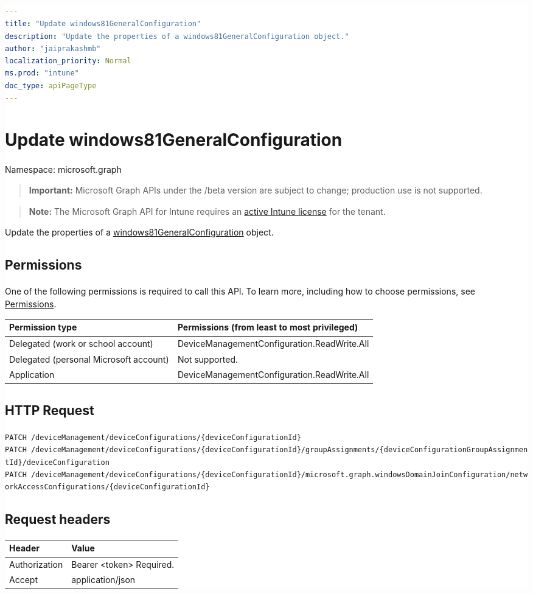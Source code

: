 ```yaml
---
title: "Update windows81GeneralConfiguration"
description: "Update the properties of a windows81GeneralConfiguration object."
author: "jaiprakashmb"
localization_priority: Normal
ms.prod: "intune"
doc_type: apiPageType
---
```


# Update windows81GeneralConfiguration

Namespace: microsoft.graph

> **Important:** Microsoft Graph APIs under the /beta version are subject to change; production use is not supported.

> **Note:** The Microsoft Graph API for Intune requires an [active Intune license](https://go.microsoft.com/fwlink/?linkid=839381) for the tenant.

Update the properties of a [windows81GeneralConfiguration](../resources/intune-deviceconfig-windows81generalconfiguration.md) object.

## Permissions
One of the following permissions is required to call this API. To learn more, including how to choose permissions, see [Permissions](/graph/permissions-reference).


|Permission type|Permissions (from least to most privileged)|
|:---|:---|
|Delegated (work or school account)|DeviceManagementConfiguration.ReadWrite.All|
|Delegated (personal Microsoft account)|Not supported.|
|Application|DeviceManagementConfiguration.ReadWrite.All|

## HTTP Request

``` http
PATCH /deviceManagement/deviceConfigurations/{deviceConfigurationId}
PATCH /deviceManagement/deviceConfigurations/{deviceConfigurationId}/groupAssignments/{deviceConfigurationGroupAssignmentId}/deviceConfiguration
PATCH /deviceManagement/deviceConfigurations/{deviceConfigurationId}/microsoft.graph.windowsDomainJoinConfiguration/networkAccessConfigurations/{deviceConfigurationId}
```

## Request headers
|Header|Value|
|:---|:---|
|Authorization|Bearer &lt;token&gt; Required.|
|Accept|application/json|

